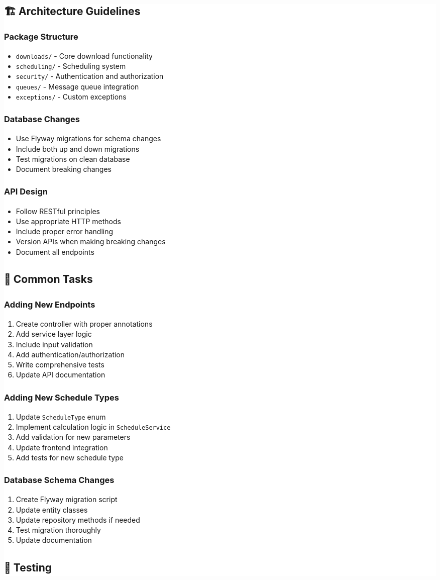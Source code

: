 ## 🏗️ Architecture Guidelines

### Package Structure
- `downloads/` - Core download functionality
- `scheduling/` - Scheduling system
- `security/` - Authentication and authorization
- `queues/` - Message queue integration
- `exceptions/` - Custom exceptions

### Database Changes
- Use Flyway migrations for schema changes
- Include both up and down migrations
- Test migrations on clean database
- Document breaking changes

### API Design
- Follow RESTful principles
- Use appropriate HTTP methods
- Include proper error handling
- Version APIs when making breaking changes
- Document all endpoints

## 🔧 Common Tasks

### Adding New Endpoints
1. Create controller with proper annotations
2. Add service layer logic
3. Include input validation
4. Add authentication/authorization
5. Write comprehensive tests
6. Update API documentation

### Adding New Schedule Types
1. Update `ScheduleType` enum
2. Implement calculation logic in `ScheduleService`
3. Add validation for new parameters
4. Update frontend integration
5. Add tests for new schedule type

### Database Schema Changes
1. Create Flyway migration script
2. Update entity classes
3. Update repository methods if needed
4. Test migration thoroughly
5. Update documentation

## 🧪 Testing
